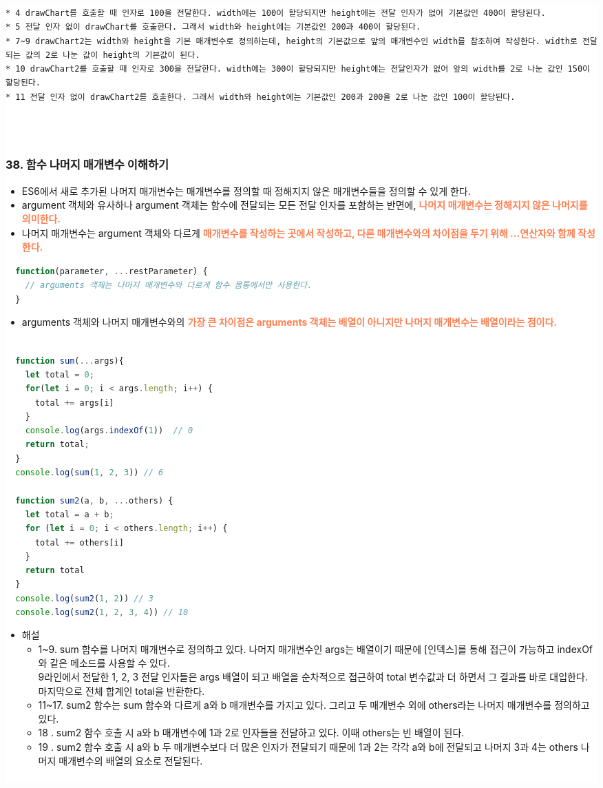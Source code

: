     * 4 drawChart를 호출할 때 인자로 100을 전달한다. width에는 100이 할당되지만 height에는 전달 인자가 없어 기본값인 400이 할당된다.
    * 5 전달 인자 없이 drawChart를 호출한다. 그래서 width와 height에는 기본값인 200과 400이 할당된다.
    * 7~9 drawChart2는 width와 height을 기본 매개변수로 정의하는데, height의 기본값으로 앞의 매개변수인 width를 참조하여 작성한다. width로 전달되는 값의 2로 나눈 값이 height의 기본값이 된다. 
    * 10 drawChart2를 호출할 때 인자로 300을 전달한다. width에는 300이 할당되지만 height에는 전달인자가 없어 앞의 width를 2로 나눈 값인 150이 할당된다. 
    * 11 전달 인자 없이 drawChart2를 호출한다. 그래서 width와 height에는 기본값인 200과 200을 2로 나눈 값인 100이 할당된다. 
<br/><br/>

### 38. 함수 나머지 매개변수 이해하기
- ES6에서 새로 추가된 나머지 매개변수는 매개변수를 정의할 때 정해지지 않은 매개변수들을 정의할 수 있게 한다.
- argument 객체와 유사하나 argument 객체는 함수에 전달되는 모든 전달 인자를 포함하는 반면에, <b style="color: coral">나머지 매개변수는 정해지지 않은 나머지를 의미한다.</b>
- 나머지 매개변수는 argument 객체와 다르게 <b style="color: coral">매개변수를 작성하는 곳에서 작성하고, 다른 매개변수와의 차이점을 두기 위해 ...연산자와 함께 작성한다.</b>

```js
  function(parameter, ...restParameter) {
    // arguments 객체는 나머지 매개변수와 다르게 함수 몸통에서만 사용한다.
  }
```

- arguments 객체와 나머지 매개변수와의 <b style="color: coral">가장 큰 차이점은 arguments 객체는 배열이 아니지만 나머지 매개변수는 배열이라는 점이다.</b>
<br/><br/>

```js
  function sum(...args){
    let total = 0;
    for(let i = 0; i < args.length; i++) {
      total += args[i]
    }
    console.log(args.indexOf(1))  // 0
    return total;
  }
  console.log(sum(1, 2, 3)) // 6

  function sum2(a, b, ...others) {
    let total = a + b;
    for (let i = 0; i < others.length; i++) {
      total += others[i]
    }
    return total
  }
  console.log(sum2(1, 2)) // 3
  console.log(sum2(1, 2, 3, 4)) // 10
```
- 해설
  * 1~9. sum 함수를 나머지 매개변수로 정의하고 있다. 나머지 매개변수인 args는 배열이기 때문에 [인덱스]를 통해 접근이 가능하고 indexOf와 같은 메소드를 사용할 수 있다.  <br/>
  9라인에서 전달한 1, 2, 3 전달 인자들은 args 배열이 되고 배열을 순차적으로 접근하여 total 변수값과 더 하면서 그 결과를 바로 대입한다. 마지막으로 전체 합계인 total을 반환한다. 
  * 11~17. sum2 함수는 sum 함수와 다르게 a와 b 매개변수를 가지고 있다. 그리고 두 매개변수 외에 others라는 나머지 매개변수를 정의하고 있다.
  * 18 . sum2 함수 호출 시 a와 b 매개변수에 1과 2로 인자들을 전달하고 있다.
    이때 others는 빈 배열이 된다.
  * 19 . sum2 함수 호출 시 a와 b 두 매개변수보다 더 많은 인자가 전달되기 때문에 1과 2는 각각 a와 b에 전달되고 나머지 3과 4는 others 나머지 매개변수의 배열의 요소로 전달된다.
<br/><br/>
